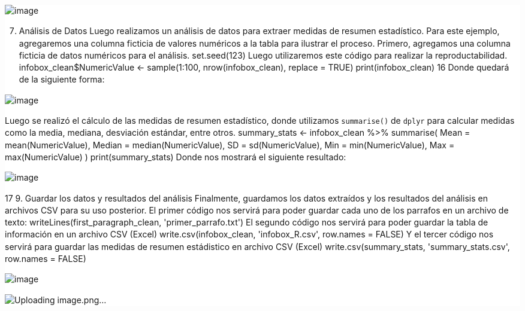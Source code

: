![image](https://github.com/YoseSanchez/PROYECTO-FINAL/assets/172731216/d1f27ae6-ab37-4931-a800-35dd5e4d86ad)

7. Análisis de Datos
Luego realizamos un análisis de datos para extraer medidas de 
resumen estadístico. Para este ejemplo, agregaremos una columna ficticia 
de valores numéricos a la tabla para ilustrar el proceso.
Primero, agregamos una columna ficticia de datos numéricos para el 
análisis.
set.seed(123) 
Luego utilizaremos este código para realizar la reproductabilidad.
infobox_clean$NumericValue <- sample(1:100, nrow(infobox_clean), replace 
= TRUE)
print(infobox_clean)
16
Donde quedará de la siguiente forma:

![image](https://github.com/YoseSanchez/PROYECTO-FINAL/assets/172731216/cf031be7-c923-40eb-bee6-9d1fb36fa41c)

Luego se realizó el cálculo de las medidas de resumen estadístico, 
donde utilizamos `summarise()` de `dplyr` para calcular medidas como la 
media, mediana, desviación estándar, entre otros.
summary_stats <- infobox_clean %>%
 summarise(
 Mean = mean(NumericValue),
 Median = median(NumericValue),
 SD = sd(NumericValue),
 Min = min(NumericValue),
 Max = max(NumericValue)
 )
print(summary_stats)
Donde nos mostrará el siguiente resultado:

![image](https://github.com/YoseSanchez/PROYECTO-FINAL/assets/172731216/edb4b6b4-9b58-4718-bf15-28c635ff09cc)

17
9. Guardar los datos y resultados del análisis
Finalmente, guardamos los datos extraídos y los resultados del 
análisis en archivos CSV para su uso posterior.
El primer código nos servirá para poder guardar cada uno de los 
parrafos en un archivo de texto:
writeLines(first_paragraph_clean, 'primer_parrafo.txt')
El segundo código nos servirá para poder guardar la tabla de 
información en un archivo CSV (Excel)
write.csv(infobox_clean, 'infobox_R.csv', row.names = FALSE)
Y el tercer código nos servirá para guardar las medidas de resumen 
estádistico en archivo CSV (Excel)
write.csv(summary_stats, 'summary_stats.csv', row.names = FALSE)

![image](https://github.com/YoseSanchez/PROYECTO-FINAL/assets/172731216/df9fe611-7542-4479-b2f0-98cb07807121)

![Uploading image.png…]()
